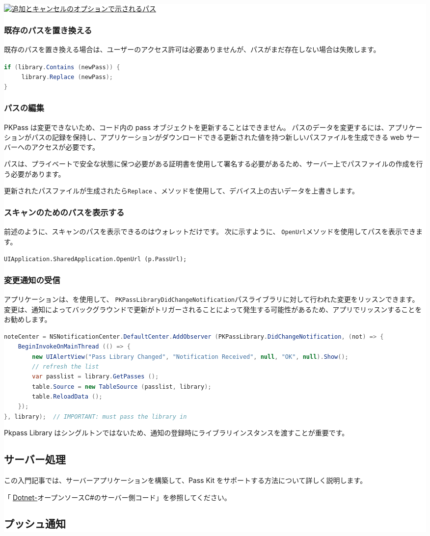  [![](passkit-images/image20.png "追加とキャンセルのオプションで示されるパス")](passkit-images/image20.png#lightbox)

### <a name="replace-an-existing-pass"></a>既存のパスを置き換える

既存のパスを置き換える場合は、ユーザーのアクセス許可は必要ありませんが、パスがまだ存在しない場合は失敗します。

```csharp
if (library.Contains (newPass)) {
     library.Replace (newPass);
}
```

### <a name="editing-a-pass"></a>パスの編集

PKPass は変更できないため、コード内の pass オブジェクトを更新することはできません。 パスのデータを変更するには、アプリケーションがパスの記録を保持し、アプリケーションがダウンロードできる更新された値を持つ新しいパスファイルを生成できる web サーバーへのアクセスが必要です。

パスは、プライベートで安全な状態に保つ必要がある証明書を使用して署名する必要があるため、サーバー上でパスファイルの作成を行う必要があります。

更新されたパスファイルが生成されたら`Replace` 、メソッドを使用して、デバイス上の古いデータを上書きします。

### <a name="display-a-pass-for-scanning"></a>スキャンのためのパスを表示する

前述のように、スキャンのパスを表示できるのはウォレットだけです。 次に示すように、 `OpenUrl`メソッドを使用してパスを表示できます。

 `UIApplication.SharedApplication.OpenUrl (p.PassUrl);`

### <a name="receiving-notifications-of-changes"></a>変更通知の受信

アプリケーションは、を使用して、 `PKPassLibraryDidChangeNotification`パスライブラリに対して行われた変更をリッスンできます。 変更は、通知によってバックグラウンドで更新がトリガーされることによって発生する可能性があるため、アプリでリッスンすることをお勧めします。

```csharp
noteCenter = NSNotificationCenter.DefaultCenter.AddObserver (PKPassLibrary.DidChangeNotification, (not) => {
    BeginInvokeOnMainThread (() => {
        new UIAlertView("Pass Library Changed", "Notification Received", null, "OK", null).Show();
        // refresh the list
        var passlist = library.GetPasses ();
        table.Source = new TableSource (passlist, library);
        table.ReloadData ();
    });
}, library);  // IMPORTANT: must pass the library in
```

Pkpass Library はシングルトンではないため、通知の登録時にライブラリインスタンスを渡すことが重要です。

## <a name="server-processing"></a>サーバー処理

この入門記事では、サーバーアプリケーションを構築して、Pass Kit をサポートする方法について詳しく説明します。

「 [Dotnet-](https://github.com/tomasmcguinness/dotnet-passbook)オープンソースC#のサーバー側コード」を参照してください。

## <a name="push-notifications"></a>プッシュ通知
